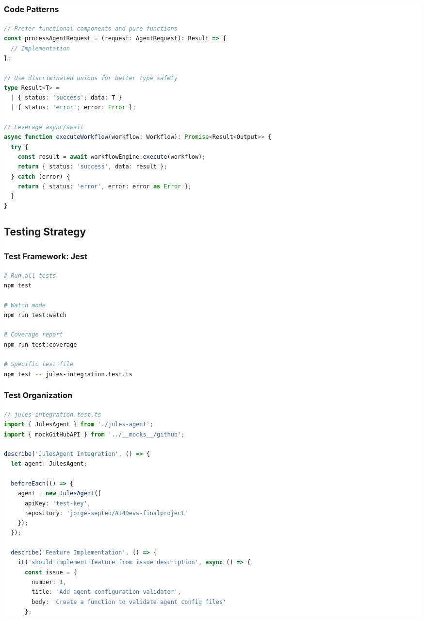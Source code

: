 ### Code Patterns
```typescript
// Prefer functional components and pure functions
const processAgentRequest = (request: AgentRequest): Result => {
  // Implementation
};

// Use discriminated unions for better type safety
type Result<T> = 
  | { status: 'success'; data: T }
  | { status: 'error'; error: Error };

// Leverage async/await
async function executeWorkflow(workflow: Workflow): Promise<Result<Output>> {
  try {
    const result = await workflowEngine.execute(workflow);
    return { status: 'success', data: result };
  } catch (error) {
    return { status: 'error', error: error as Error };
  }
}
```

## Testing Strategy

### Test Framework: Jest
```bash
# Run all tests
npm test

# Watch mode
npm run test:watch

# Coverage report
npm run test:coverage

# Specific test file
npm test -- jules-integration.test.ts
```

### Test Organization
```typescript
// jules-integration.test.ts
import { JulesAgent } from './jules-agent';
import { mockGitHubAPI } from '../__mocks__/github';

describe('JulesAgent Integration', () => {
  let agent: JulesAgent;

  beforeEach(() => {
    agent = new JulesAgent({
      apiKey: 'test-key',
      repository: 'jorge-septeo/AI4Devs-finalproject'
    });
  });

  describe('Feature Implementation', () => {
    it('should implement feature from issue description', async () => {
      const issue = {
        number: 1,
        title: 'Add agent configuration validator',
        body: 'Create a function to validate agent config files'
      };
```